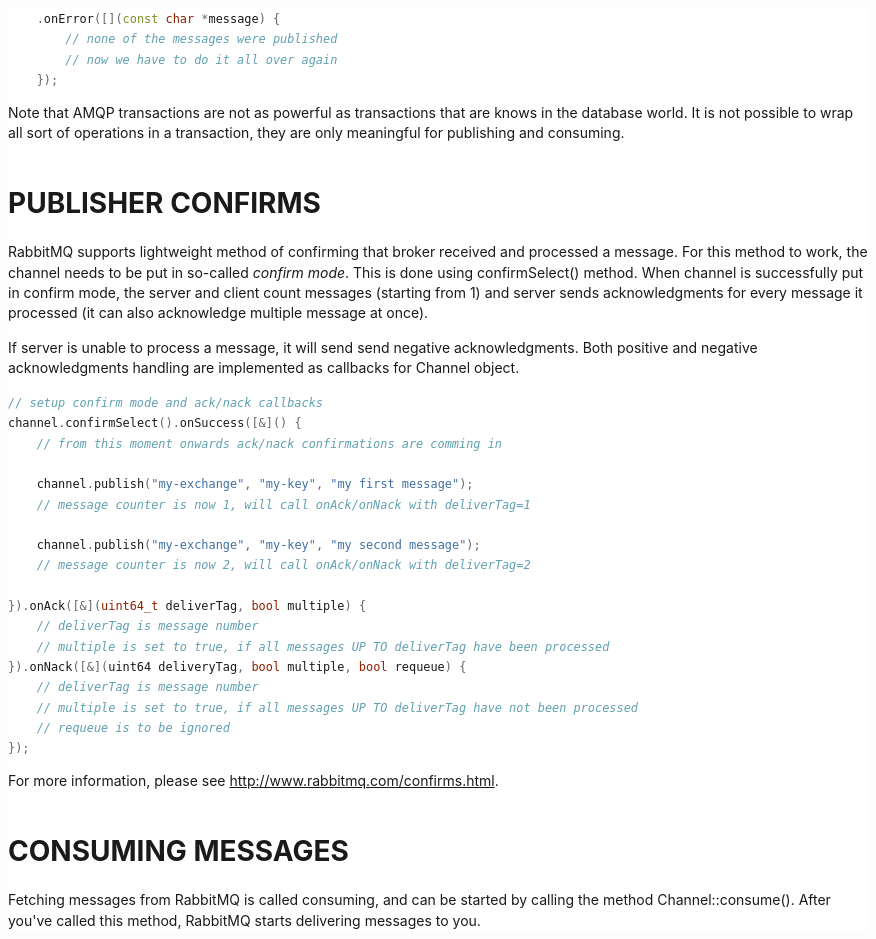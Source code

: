 ````c++
    .onError([](const char *message) {
        // none of the messages were published
        // now we have to do it all over again
    });
````

Note that AMQP transactions are not as powerful as transactions that are
knows in the database world. It is not possible to wrap all sort of
operations in a transaction, they are only meaningful for publishing
and consuming.

PUBLISHER CONFIRMS
===================

RabbitMQ supports lightweight method of confirming that broker received and processed
a message. For this method to work, the channel needs to be put in so-called _confirm mode_.
This is done using confirmSelect() method. When channel is successfully put in 
confirm mode, the server and client count messages (starting from 1) and server sends
acknowledgments for every message it processed (it can also acknowledge multiple message at
once). 

If server is unable to process a message, it will send send negative acknowledgments. Both 
positive and negative acknowledgments handling are implemented as callbacks for Channel object.

````c++
// setup confirm mode and ack/nack callbacks
channel.confirmSelect().onSuccess([&]() {
    // from this moment onwards ack/nack confirmations are comming in

    channel.publish("my-exchange", "my-key", "my first message");
    // message counter is now 1, will call onAck/onNack with deliverTag=1

    channel.publish("my-exchange", "my-key", "my second message");
    // message counter is now 2, will call onAck/onNack with deliverTag=2

}).onAck([&](uint64_t deliverTag, bool multiple) {
    // deliverTag is message number
    // multiple is set to true, if all messages UP TO deliverTag have been processed
}).onNack([&](uint64 deliveryTag, bool multiple, bool requeue) {
    // deliverTag is message number
    // multiple is set to true, if all messages UP TO deliverTag have not been processed
    // requeue is to be ignored
});

````

For more information, please see http://www.rabbitmq.com/confirms.html.

CONSUMING MESSAGES
==================

Fetching messages from RabbitMQ is called consuming, and can be started by calling
the method Channel::consume(). After you've called this method, RabbitMQ starts
delivering messages to you.
